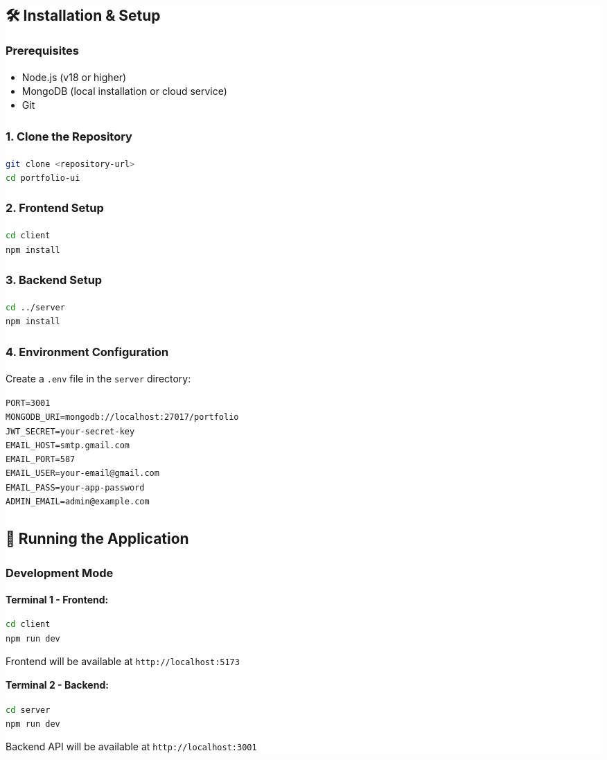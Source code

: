 ## 🛠️ Installation & Setup

### Prerequisites
- Node.js (v18 or higher)
- MongoDB (local installation or cloud service)
- Git

### 1. Clone the Repository
```bash
git clone <repository-url>
cd portfolio-ui
```

### 2. Frontend Setup
```bash
cd client
npm install
```

### 3. Backend Setup
```bash
cd ../server
npm install
```

### 4. Environment Configuration

Create a `.env` file in the `server` directory:
```env
PORT=3001
MONGODB_URI=mongodb://localhost:27017/portfolio
JWT_SECRET=your-secret-key
EMAIL_HOST=smtp.gmail.com
EMAIL_PORT=587
EMAIL_USER=your-email@gmail.com
EMAIL_PASS=your-app-password
ADMIN_EMAIL=admin@example.com
```

## 🚦 Running the Application

### Development Mode

**Terminal 1 - Frontend:**
```bash
cd client
npm run dev
```
Frontend will be available at `http://localhost:5173`

**Terminal 2 - Backend:**
```bash
cd server
npm run dev
```
Backend API will be available at `http://localhost:3001`
